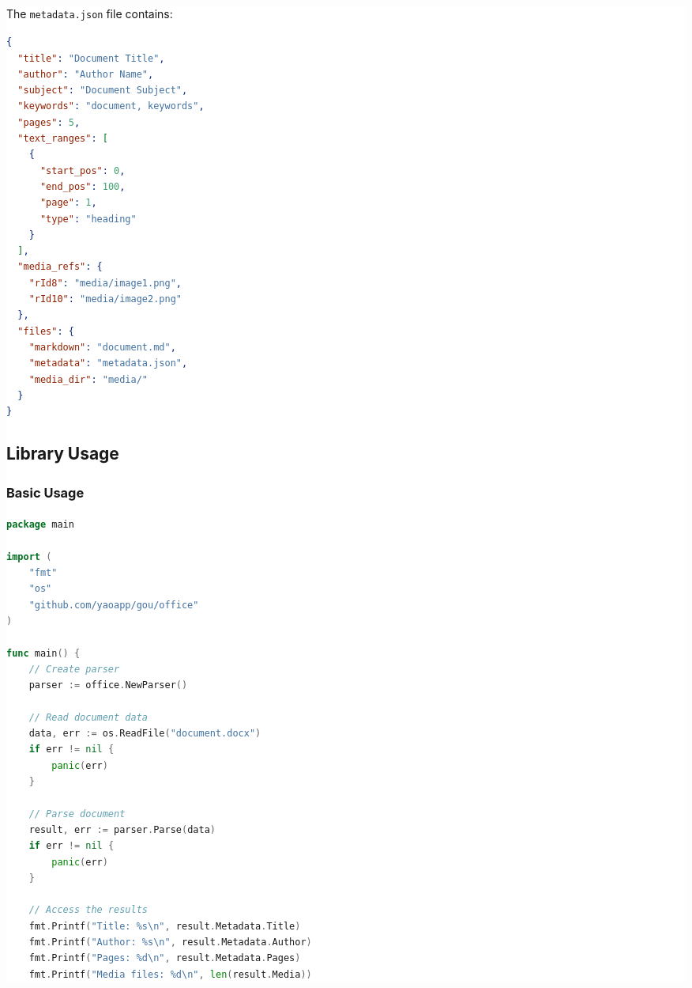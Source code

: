 The `metadata.json` file contains:

```json
{
  "title": "Document Title",
  "author": "Author Name",
  "subject": "Document Subject",
  "keywords": "document, keywords",
  "pages": 5,
  "text_ranges": [
    {
      "start_pos": 0,
      "end_pos": 100,
      "page": 1,
      "type": "heading"
    }
  ],
  "media_refs": {
    "rId8": "media/image1.png",
    "rId10": "media/image2.png"
  },
  "files": {
    "markdown": "document.md",
    "metadata": "metadata.json",
    "media_dir": "media/"
  }
}
```

## Library Usage

### Basic Usage

```go
package main

import (
    "fmt"
    "os"
    "github.com/yaoapp/gou/office"
)

func main() {
    // Create parser
    parser := office.NewParser()

    // Read document data
    data, err := os.ReadFile("document.docx")
    if err != nil {
        panic(err)
    }

    // Parse document
    result, err := parser.Parse(data)
    if err != nil {
        panic(err)
    }

    // Access the results
    fmt.Printf("Title: %s\n", result.Metadata.Title)
    fmt.Printf("Author: %s\n", result.Metadata.Author)
    fmt.Printf("Pages: %d\n", result.Metadata.Pages)
    fmt.Printf("Media files: %d\n", len(result.Media))

```